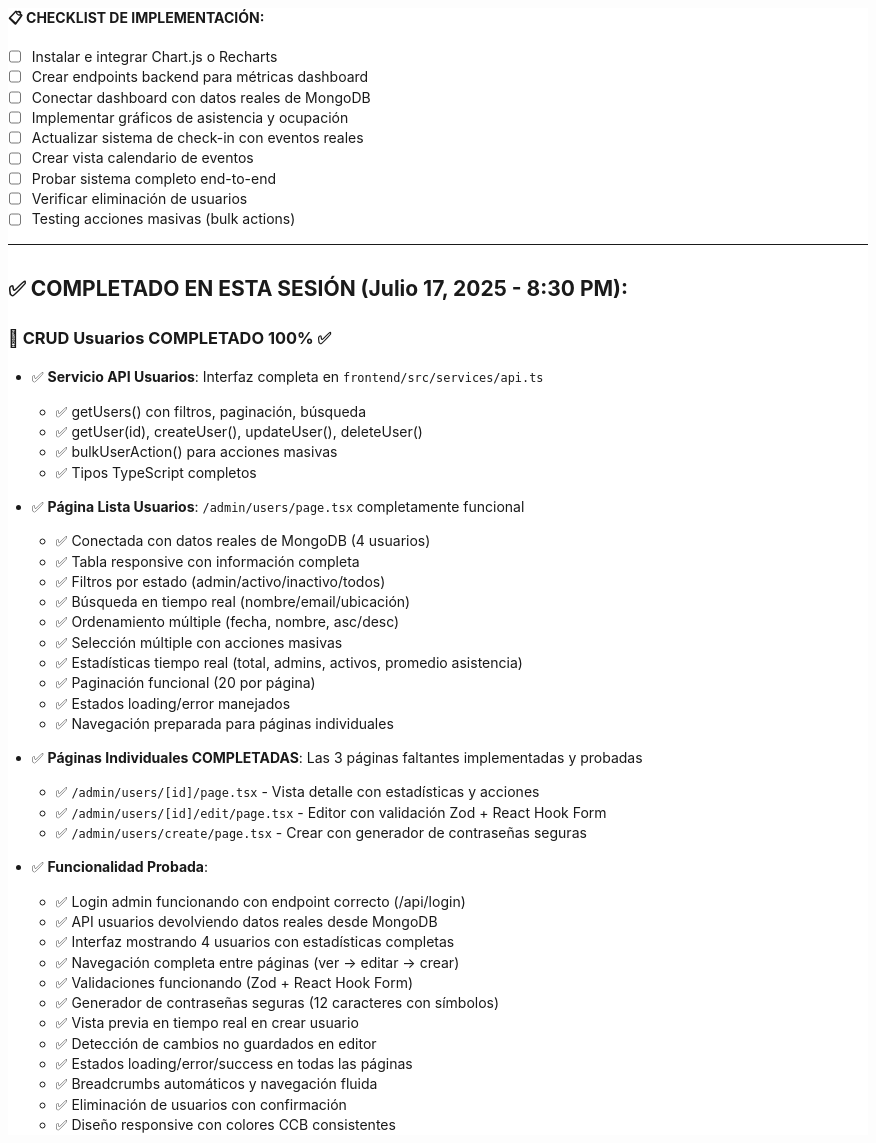 #### 📋 **CHECKLIST DE IMPLEMENTACIÓN:**
- [ ] Instalar e integrar Chart.js o Recharts
- [ ] Crear endpoints backend para métricas dashboard
- [ ] Conectar dashboard con datos reales de MongoDB
- [ ] Implementar gráficos de asistencia y ocupación
- [ ] Actualizar sistema de check-in con eventos reales
- [ ] Crear vista calendario de eventos
- [ ] Probar sistema completo end-to-end
- [ ] Verificar eliminación de usuarios
- [ ] Testing acciones masivas (bulk actions)

---

## ✅ **COMPLETADO EN ESTA SESIÓN (Julio 17, 2025 - 8:30 PM):**

### 🎯 **CRUD Usuarios COMPLETADO 100%** ✅
- ✅ **Servicio API Usuarios**: Interfaz completa en `frontend/src/services/api.ts`
  - ✅ getUsers() con filtros, paginación, búsqueda
  - ✅ getUser(id), createUser(), updateUser(), deleteUser()
  - ✅ bulkUserAction() para acciones masivas
  - ✅ Tipos TypeScript completos

- ✅ **Página Lista Usuarios**: `/admin/users/page.tsx` completamente funcional
  - ✅ Conectada con datos reales de MongoDB (4 usuarios)
  - ✅ Tabla responsive con información completa
  - ✅ Filtros por estado (admin/activo/inactivo/todos)
  - ✅ Búsqueda en tiempo real (nombre/email/ubicación)
  - ✅ Ordenamiento múltiple (fecha, nombre, asc/desc)
  - ✅ Selección múltiple con acciones masivas
  - ✅ Estadísticas tiempo real (total, admins, activos, promedio asistencia)
  - ✅ Paginación funcional (20 por página)
  - ✅ Estados loading/error manejados
  - ✅ Navegación preparada para páginas individuales

- ✅ **Páginas Individuales COMPLETADAS**: Las 3 páginas faltantes implementadas y probadas
  - ✅ `/admin/users/[id]/page.tsx` - Vista detalle con estadísticas y acciones
  - ✅ `/admin/users/[id]/edit/page.tsx` - Editor con validación Zod + React Hook Form
  - ✅ `/admin/users/create/page.tsx` - Crear con generador de contraseñas seguras

- ✅ **Funcionalidad Probada**:
  - ✅ Login admin funcionando con endpoint correcto (/api/login)
  - ✅ API usuarios devolviendo datos reales desde MongoDB
  - ✅ Interfaz mostrando 4 usuarios con estadísticas completas
  - ✅ Navegación completa entre páginas (ver → editar → crear)
  - ✅ Validaciones funcionando (Zod + React Hook Form)
  - ✅ Generador de contraseñas seguras (12 caracteres con símbolos)
  - ✅ Vista previa en tiempo real en crear usuario
  - ✅ Detección de cambios no guardados en editor
  - ✅ Estados loading/error/success en todas las páginas
  - ✅ Breadcrumbs automáticos y navegación fluida
  - ✅ Eliminación de usuarios con confirmación
  - ✅ Diseño responsive con colores CCB consistentes
